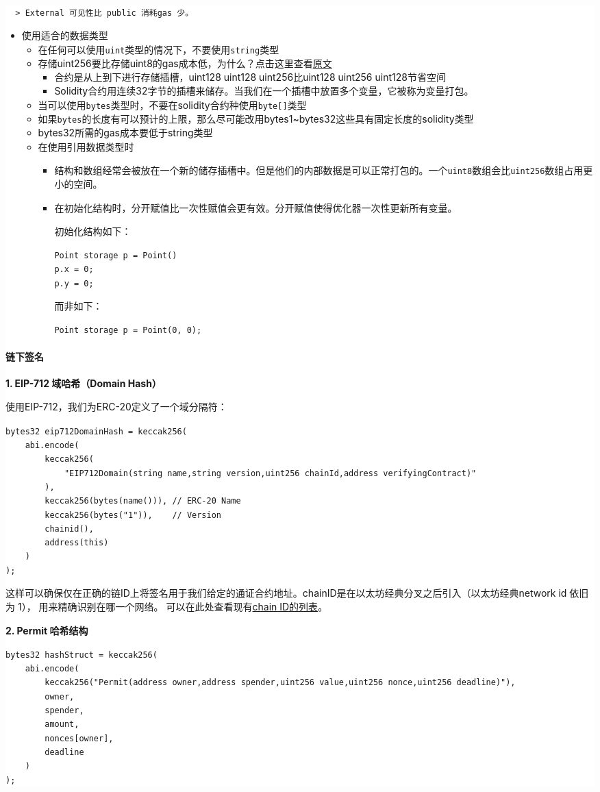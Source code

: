       > External 可见性比 public 消耗gas 少。
* 使用适合的数据类型
  * 在任何可以使用`uint`类型的情况下，不要使用`string`类型
  * 存储uint256要比存储uint8的gas成本低，为什么？点击这里查看[原文](https://ethereum.stackexchange.com/questions/3067/why-does-uint8-cost-more-gas-than-uint256)
    * 合约是从上到下进行存储插槽，uint128 uint128 uint256比uint128 uint256 uint128节省空间
    * Solidity合约用连续32字节的插槽来储存。当我们在一个插槽中放置多个变量，它被称为变量打包。
  * 当可以使用`bytes`类型时，不要在solidity合约种使用`byte[]`类型
  * 如果`bytes`的长度有可以预计的上限，那么尽可能改用bytes1\~bytes32这些具有固定长度的solidity类型
  * bytes32所需的gas成本要低于string类型
  * 在使用引用数据类型时
    * 结构和数组经常会被放在一个新的储存插槽中。但是他们的内部数据是可以正常打包的。一个`uint8`数组会比`uint256`数组占用更小的空间。
    *   在初始化结构时，分开赋值比一次性赋值会更有效。分开赋值使得优化器一次性更新所有变量。

        初始化结构如下：

        ```
        Point storage p = Point()
        p.x = 0;
        p.y = 0;
        ```

        而非如下：

        ```
        Point storage p = Point(0, 0);
        ```

#### 链下签名

**1. EIP-712 域哈希（Domain Hash）**

使用EIP-712，我们为ERC-20定义了一个域分隔符：

```solidity
bytes32 eip712DomainHash = keccak256(
    abi.encode(
        keccak256(
            "EIP712Domain(string name,string version,uint256 chainId,address verifyingContract)"
        ),
        keccak256(bytes(name())), // ERC-20 Name
        keccak256(bytes("1")),    // Version
        chainid(),
        address(this)
    )
);
```

这样可以确保仅在正确的链ID上将签名用于我们给定的通证合约地址。chainID是在以太坊经典分叉之后引入（以太坊经典network id 依旧为 1）， 用来精确识别在哪一个网络。 可以在此处查看现有[chain ID的列表](https://medium.com/@piyopiyo/list-of-ethereums-major-network-and-chain-ids-2bc58e928508)。

**2. Permit 哈希结构**

```solidity
bytes32 hashStruct = keccak256(
    abi.encode(
        keccak256("Permit(address owner,address spender,uint256 value,uint256 nonce,uint256 deadline)"),
        owner,
        spender,
        amount,
        nonces[owner],
        deadline
    )
);
```
